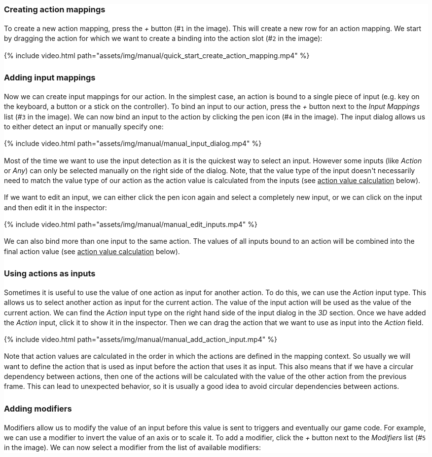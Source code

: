 ### Creating action mappings

To create a new action mapping, press the _+_ button (#`1` in the image). This will create a new row for an action mapping. We start by dragging the action for which we want to create a binding into the action slot (#`2` in the image):

{% include video.html path="assets/img/manual/quick_start_create_action_mapping.mp4" %}

### Adding input mappings
Now we can create input mappings for our action. In the simplest case, an action is bound to a single piece of input (e.g. key on the keyboard, a button or a stick on the controller). To bind an input to our action, press the _+_ button next to the _Input Mappings_ list (#`3` in the image). We can now bind an input to the action by clicking the pen icon (#`4` in the image). The input dialog allows us to either detect an input or manually specify one:

{% include video.html path="assets/img/manual/manual_input_dialog.mp4" %}

Most of the time we want to use the input detection as it is the quickest way to select an input. However some inputs (like _Action_ or _Any_) can only be selected manually on the right side of the dialog. Note, that the value type of the input doesn't necessarily need to match the value type of our action as the action value is calculated from the inputs (see [action value calculation](#action-value-calculation) below).

If we want to edit an input, we can either click the pen icon again and select a completely new input, or we can click on the input and then edit it in the inspector:

{% include video.html path="assets/img/manual/manual_edit_inputs.mp4" %}

We can also bind more than one input to the same action. The values of all inputs bound to an action will be combined into the final action value (see [action value calculation](#action-value-calculation) below).


### Using actions as inputs

Sometimes it is useful to use the value of one action as input for another action. To do this, we can use the _Action_ input type. This allows us to select another action as input for the current action. The value of the input action will be used as the value of the current action. We can find the _Action_ input type on the right hand side of the input dialog in the _3D_ section. Once we have added the _Action_ input, click it to show it in the inspector. Then we can drag the action that we want to use as input into the _Action_ field.

{% include video.html path="assets/img/manual/manual_add_action_input.mp4" %}


Note that action values are calculated in the order in which the actions are defined in the mapping context. So usually we will want to define the action that is used as input before the action that uses it as input. This also means that if we have a circular dependency between actions, then one of the actions will be calculated with the value of the other action from the previous frame. This can lead to unexpected behavior, so it is usually a good idea to avoid circular dependencies between actions.

### Adding modifiers

Modifiers allow us to modify the value of an input before this value is sent to triggers and eventually our game code. For example, we can use a modifier to invert the value of an axis or to scale it. To add a modifier, click the _+_ button next to the _Modifiers_ list (#`5` in the image). We can now select a modifier from the list of available modifiers:
